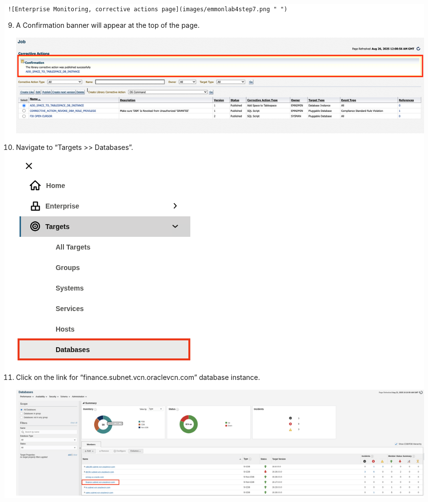      ![Enterprise Monitoring, corrective actions page](images/emmonlab4step7.png " ")

9. A Confirmation banner will appear at the top of the page.

     ![Enterprise Monitoring, corrective actions page](images/emmonlab4step8.png " ") 

10. Navigate to “Targets >> Databases”.

     ![Enterprise Monitoring, corrective actions page](images/emmonlab4step9.png " ") 

11.	Click on the link for “finance.subnet.vcn.oraclevcn.com” database instance.

     ![Databases page](images/emmonlab4step10.png " ") 
